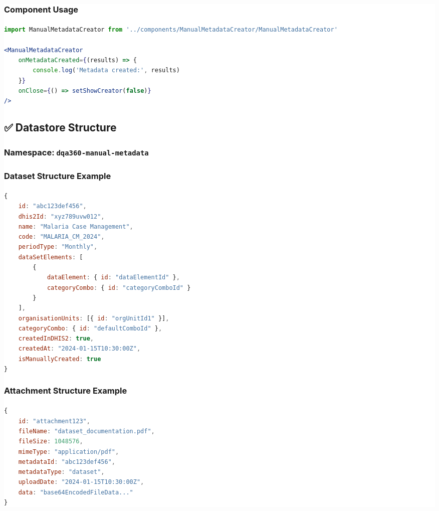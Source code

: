 ### **Component Usage**
```jsx
import ManualMetadataCreator from '../components/ManualMetadataCreator/ManualMetadataCreator'

<ManualMetadataCreator
    onMetadataCreated={(results) => {
        console.log('Metadata created:', results)
    }}
    onClose={() => setShowCreator(false)}
/>
```

## ✅ **Datastore Structure**

### **Namespace**: `dqa360-manual-metadata`

### **Dataset Structure Example**
```javascript
{
    id: "abc123def456",
    dhis2Id: "xyz789uvw012", 
    name: "Malaria Case Management",
    code: "MALARIA_CM_2024",
    periodType: "Monthly",
    dataSetElements: [
        {
            dataElement: { id: "dataElementId" },
            categoryCombo: { id: "categoryComboId" }
        }
    ],
    organisationUnits: [{ id: "orgUnitId1" }],
    categoryCombo: { id: "defaultComboId" },
    createdInDHIS2: true,
    createdAt: "2024-01-15T10:30:00Z",
    isManuallyCreated: true
}
```

### **Attachment Structure Example**
```javascript
{
    id: "attachment123",
    fileName: "dataset_documentation.pdf",
    fileSize: 1048576,
    mimeType: "application/pdf", 
    metadataId: "abc123def456",
    metadataType: "dataset",
    uploadDate: "2024-01-15T10:30:00Z",
    data: "base64EncodedFileData..."
}
```
